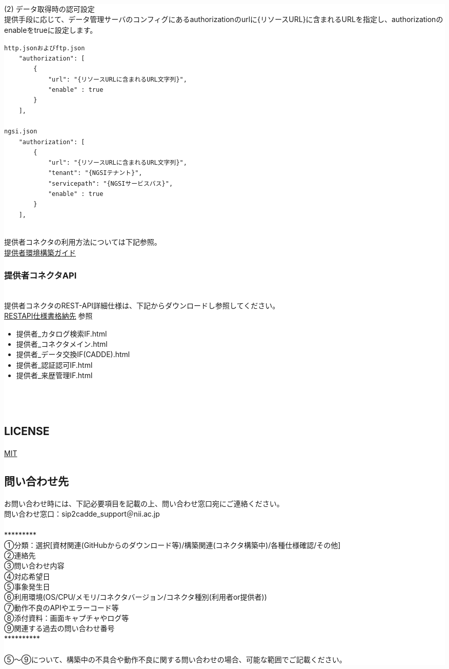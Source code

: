 (2) データ取得時の認可設定
<br>提供手段に応じて、データ管理サーバのコンフィグにあるauthorizationのurlに{リソースURL}に含まれるURLを指定し、authorizationのenableをtrueに設定します。
```
http.jsonおよびftp.json
    "authorization": [
        {
            "url": "{リソースURLに含まれるURL文字列}",
            "enable" : true
        }
    ],

ngsi.json
    "authorization": [
        {
            "url": "{リソースURLに含まれるURL文字列}",
            "tenant": "{NGSIテナント}",
            "servicepath": "{NGSIサービスパス}",
            "enable" : true
        }
    ],
```


<br>提供者コネクタの利用方法については下記参照。<br>
[提供者環境構築ガイド](doc/ProviderManual.md "提供者環境構築ガイド")

### 提供者コネクタAPI
<br>提供者コネクタのREST-API詳細仕様は、下記からダウンロードし参照してください。<br>
[RESTAPI仕様書格納先](doc/api/) 参照
- 提供者_カタログ検索IF.html
- 提供者_コネクタメイン.html
- 提供者_データ交換IF(CADDE).html
- 提供者_認証認可IF.html
- 提供者_来歴管理IF.html

<br>
<br>

## LICENSE
[MIT](./LICENSE.md)

## 問い合わせ先
お問い合わせ時には、下記必要項目を記載の上、問い合わせ窓口宛にご連絡ください。<br>
問い合わせ窓口：sip2cadde_support＠nii.ac.jp <br><br>
*********<br>
①分類：選択[資材関連(GitHubからのダウンロード等)/構築関連(コネクタ構築中)/各種仕様確認/その他] <br>
②連絡先 <br>
③問い合わせ内容 <br>
④対応希望日 <br>
⑤事象発生日 <br>
⑥利用環境(OS/CPU/メモリ/コネクタバージョン/コネクタ種別(利用者or提供者))  <br>
⑦動作不良のAPIやエラーコード等 <br>
⑧添付資料：画面キャプチャやログ等 <br>
⑨関連する過去の問い合わせ番号 <br>
**********<br><br>
⑤～⑨について、構築中の不具合や動作不良に関する問い合わせの場合、可能な範囲でご記載ください。<br>

